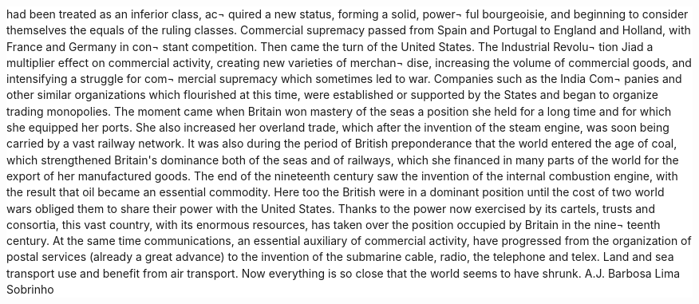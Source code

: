 had been treated as an inferior class, ac¬
quired a new status, forming a solid, power¬
ful bourgeoisie, and beginning to consider
themselves the equals of the ruling classes.
Commercial supremacy passed from
Spain and Portugal to England and
Holland, with France and Germany in con¬
stant competition. Then came the turn of
the United States. The Industrial Revolu¬
tion Jiad a multiplier effect on commercial
activity, creating new varieties of merchan¬
dise, increasing the volume of commercial
goods, and intensifying a struggle for com¬
mercial supremacy which sometimes led to
war. Companies such as the India Com¬
panies and other similar organizations
which flourished at this time, were
established or supported by the States and
began to organize trading monopolies.
The moment came when Britain won
mastery of the seas a position she held for
a long time and for which she equipped her
ports. She also increased her overland
trade, which after the invention of the
steam engine, was soon being carried by a
vast railway network. It was also during the
period of British preponderance that the
world entered the age of coal, which
strengthened Britain's dominance both of
the seas and of railways, which she financed
in many parts of the world for the export of
her manufactured goods.
The end of the nineteenth century saw the
invention of the internal combustion
engine, with the result that oil became an
essential commodity. Here too the British
were in a dominant position until the cost of
two world wars obliged them to share their
power with the United States. Thanks to the
power now exercised by its cartels, trusts
and consortia, this vast country, with its
enormous resources, has taken over the
position occupied by Britain in the nine¬
teenth century.
At the same time communications, an
essential auxiliary of commercial activity,
have progressed from the organization of
postal services (already a great advance) to
the invention of the submarine cable, radio,
the telephone and telex. Land and sea
transport use and benefit from air
transport. Now everything is so close that
the world seems to have shrunk.
A.J. Barbosa Lima Sobrinho
